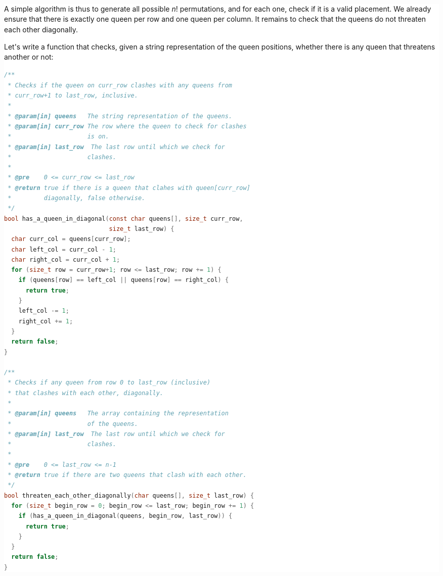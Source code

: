A simple algorithm is thus to generate all possible $n!$ permutations, and for each one, check if it is a valid placement.  We already ensure that there is exactly one queen per row and one queen per column.  It remains to check that the queens do not threaten each other diagonally.

Let's write a function that checks, given a string representation of the queen positions, whether there is any queen that threatens another or not:

```C
/**
 * Checks if the queen on curr_row clashes with any queens from 
 * curr_row+1 to last_row, inclusive.
 *
 * @param[in] queens   The string representation of the queens.
 * @param[in] curr_row The row where the queen to check for clashes 
 *                     is on.
 * @param[in] last_row  The last row until which we check for 
 *                     clashes.
 *
 * @pre    0 <= curr_row <= last_row
 * @return true if there is a queen that clahes with queen[curr_row] 
 *         diagonally, false otherwise.
 */
bool has_a_queen_in_diagonal(const char queens[], size_t curr_row, 
                             size_t last_row) {
  char curr_col = queens[curr_row];
  char left_col = curr_col - 1;
  char right_col = curr_col + 1;
  for (size_t row = curr_row+1; row <= last_row; row += 1) {
    if (queens[row] == left_col || queens[row] == right_col) {
      return true;
    }
    left_col -= 1;
    right_col += 1;
  }
  return false;
}

/**
 * Checks if any queen from row 0 to last_row (inclusive) 
 * that clashes with each other, diagonally.
 *
 * @param[in] queens   The array containing the representation 
 *                     of the queens.
 * @param[in] last_row  The last row until which we check for 
 *                     clashes.
 *
 * @pre    0 <= last_row <= n-1
 * @return true if there are two queens that clash with each other.
 */
bool threaten_each_other_diagonally(char queens[], size_t last_row) {
  for (size_t begin_row = 0; begin_row <= last_row; begin_row += 1) {
    if (has_a_queen_in_diagonal(queens, begin_row, last_row)) {
      return true;
    }
  }
  return false;
}
```
